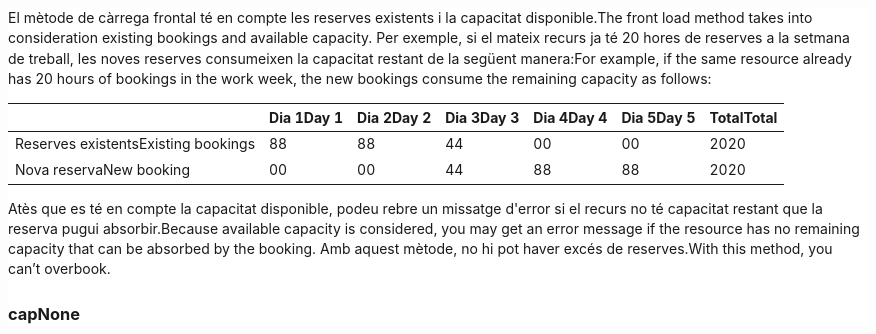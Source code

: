 <span data-ttu-id="43cf1-151">El mètode de càrrega frontal té en compte les reserves existents i la capacitat disponible.</span><span class="sxs-lookup"><span data-stu-id="43cf1-151">The front load method takes into consideration existing bookings and available capacity.</span></span> <span data-ttu-id="43cf1-152">Per exemple, si el mateix recurs ja té 20 hores de reserves a la setmana de treball, les noves reserves consumeixen la capacitat restant de la següent manera:</span><span class="sxs-lookup"><span data-stu-id="43cf1-152">For example, if the same resource already has 20 hours of bookings in the work week, the new bookings consume the remaining capacity as follows:</span></span>

|                     | <span data-ttu-id="43cf1-153">Dia 1</span><span class="sxs-lookup"><span data-stu-id="43cf1-153">Day 1</span></span> | <span data-ttu-id="43cf1-154">Dia 2</span><span class="sxs-lookup"><span data-stu-id="43cf1-154">Day 2</span></span> | <span data-ttu-id="43cf1-155">Dia 3</span><span class="sxs-lookup"><span data-stu-id="43cf1-155">Day 3</span></span> | <span data-ttu-id="43cf1-156">Dia 4</span><span class="sxs-lookup"><span data-stu-id="43cf1-156">Day 4</span></span> | <span data-ttu-id="43cf1-157">Dia 5</span><span class="sxs-lookup"><span data-stu-id="43cf1-157">Day 5</span></span> | <span data-ttu-id="43cf1-158">Total</span><span class="sxs-lookup"><span data-stu-id="43cf1-158">Total</span></span> |
|---------------------|-------|-------|-------|-------|-------|-------|
| <span data-ttu-id="43cf1-159">Reserves existents</span><span class="sxs-lookup"><span data-stu-id="43cf1-159">Existing   bookings</span></span> | <span data-ttu-id="43cf1-160">8</span><span class="sxs-lookup"><span data-stu-id="43cf1-160">8</span></span>     | <span data-ttu-id="43cf1-161">8</span><span class="sxs-lookup"><span data-stu-id="43cf1-161">8</span></span>     | <span data-ttu-id="43cf1-162">4</span><span class="sxs-lookup"><span data-stu-id="43cf1-162">4</span></span>     | <span data-ttu-id="43cf1-163">0</span><span class="sxs-lookup"><span data-stu-id="43cf1-163">0</span></span>     | <span data-ttu-id="43cf1-164">0</span><span class="sxs-lookup"><span data-stu-id="43cf1-164">0</span></span>     | <span data-ttu-id="43cf1-165">20</span><span class="sxs-lookup"><span data-stu-id="43cf1-165">20</span></span>    |
| <span data-ttu-id="43cf1-166">Nova reserva</span><span class="sxs-lookup"><span data-stu-id="43cf1-166">New   booking</span></span>       | <span data-ttu-id="43cf1-167">0</span><span class="sxs-lookup"><span data-stu-id="43cf1-167">0</span></span>     | <span data-ttu-id="43cf1-168">0</span><span class="sxs-lookup"><span data-stu-id="43cf1-168">0</span></span>     | <span data-ttu-id="43cf1-169">4</span><span class="sxs-lookup"><span data-stu-id="43cf1-169">4</span></span>     | <span data-ttu-id="43cf1-170">8</span><span class="sxs-lookup"><span data-stu-id="43cf1-170">8</span></span>     | <span data-ttu-id="43cf1-171">8</span><span class="sxs-lookup"><span data-stu-id="43cf1-171">8</span></span>     | <span data-ttu-id="43cf1-172">20</span><span class="sxs-lookup"><span data-stu-id="43cf1-172">20</span></span>    |

<span data-ttu-id="43cf1-173">Atès que es té en compte la capacitat disponible, podeu rebre un missatge d'error si el recurs no té capacitat restant que la reserva pugui absorbir.</span><span class="sxs-lookup"><span data-stu-id="43cf1-173">Because available capacity is considered, you may get an error message if the resource has no remaining capacity that can be absorbed by the booking.</span></span> <span data-ttu-id="43cf1-174">Amb aquest mètode, no hi pot haver excés de reserves.</span><span class="sxs-lookup"><span data-stu-id="43cf1-174">With this method, you can’t overbook.</span></span>

### <a name="none"></a><span data-ttu-id="43cf1-175">cap</span><span class="sxs-lookup"><span data-stu-id="43cf1-175">None</span></span>